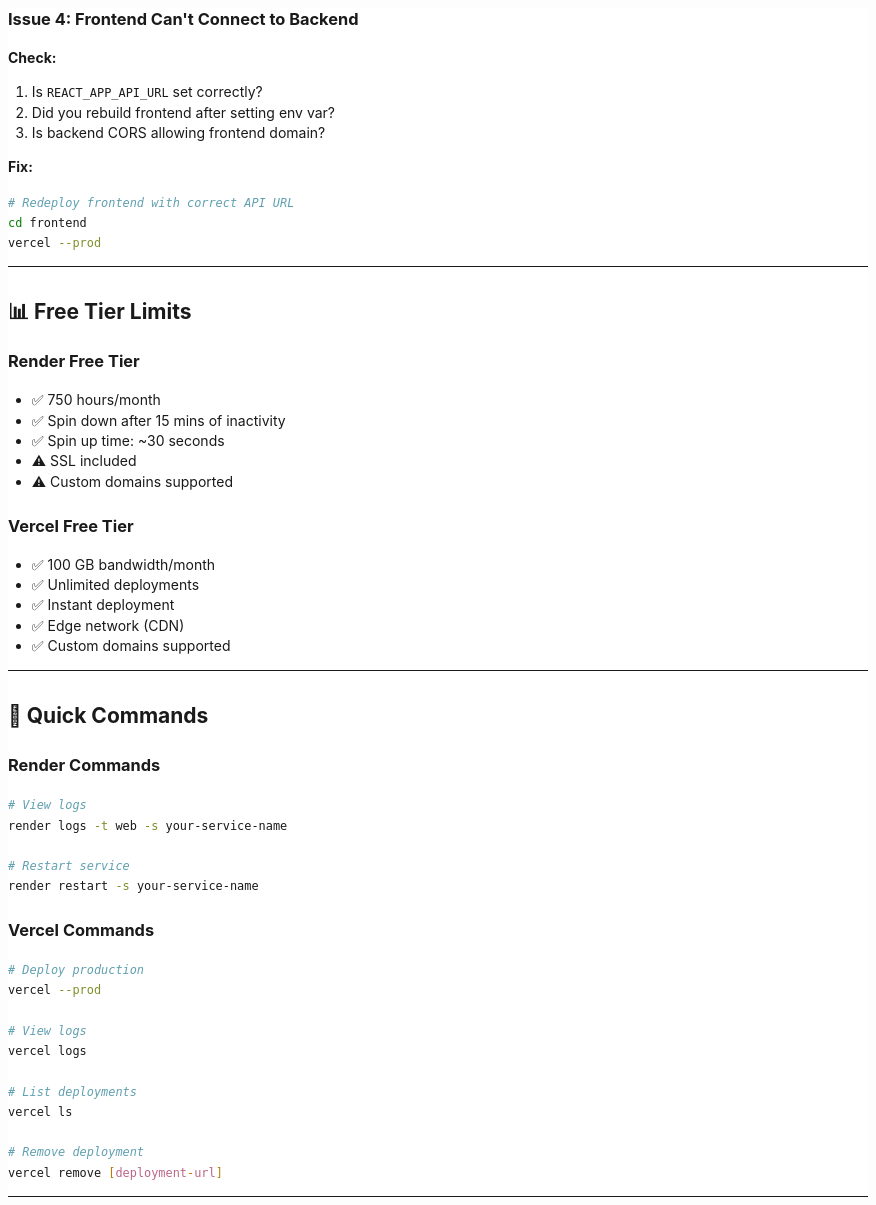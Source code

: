 ### **Issue 4: Frontend Can't Connect to Backend**

**Check:**
1. Is `REACT_APP_API_URL` set correctly?
2. Did you rebuild frontend after setting env var?
3. Is backend CORS allowing frontend domain?

**Fix:**
```bash
# Redeploy frontend with correct API URL
cd frontend
vercel --prod
```

---

## 📊 **Free Tier Limits**

### **Render Free Tier**
- ✅ 750 hours/month
- ✅ Spin down after 15 mins of inactivity
- ✅ Spin up time: ~30 seconds
- ⚠️ SSL included
- ⚠️ Custom domains supported

### **Vercel Free Tier**
- ✅ 100 GB bandwidth/month
- ✅ Unlimited deployments
- ✅ Instant deployment
- ✅ Edge network (CDN)
- ✅ Custom domains supported

---

## 🎯 **Quick Commands**

### **Render Commands**
```bash
# View logs
render logs -t web -s your-service-name

# Restart service
render restart -s your-service-name
```

### **Vercel Commands**
```bash
# Deploy production
vercel --prod

# View logs
vercel logs

# List deployments
vercel ls

# Remove deployment
vercel remove [deployment-url]
```

---